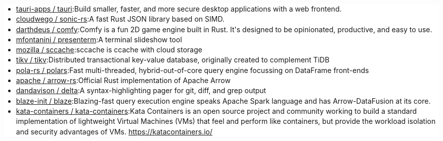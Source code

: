 * [tauri-apps / tauri](https://github.com/tauri-apps/tauri):Build smaller, faster, and more secure desktop applications with a web frontend.
* [cloudwego / sonic-rs](https://github.com/cloudwego/sonic-rs):A fast Rust JSON library based on SIMD.
* [darthdeus / comfy](https://github.com/darthdeus/comfy):Comfy is a fun 2D game engine built in Rust. It's designed to be opinionated, productive, and easy to use.
* [mfontanini / presenterm](https://github.com/mfontanini/presenterm):A terminal slideshow tool
* [mozilla / sccache](https://github.com/mozilla/sccache):sccache is ccache with cloud storage
* [tikv / tikv](https://github.com/tikv/tikv):Distributed transactional key-value database, originally created to complement TiDB
* [pola-rs / polars](https://github.com/pola-rs/polars):Fast multi-threaded, hybrid-out-of-core query engine focussing on DataFrame front-ends
* [apache / arrow-rs](https://github.com/apache/arrow-rs):Official Rust implementation of Apache Arrow
* [dandavison / delta](https://github.com/dandavison/delta):A syntax-highlighting pager for git, diff, and grep output
* [blaze-init / blaze](https://github.com/blaze-init/blaze):Blazing-fast query execution engine speaks Apache Spark language and has Arrow-DataFusion at its core.
* [kata-containers / kata-containers](https://github.com/kata-containers/kata-containers):Kata Containers is an open source project and community working to build a standard implementation of lightweight Virtual Machines (VMs) that feel and perform like containers, but provide the workload isolation and security advantages of VMs. https://katacontainers.io/
